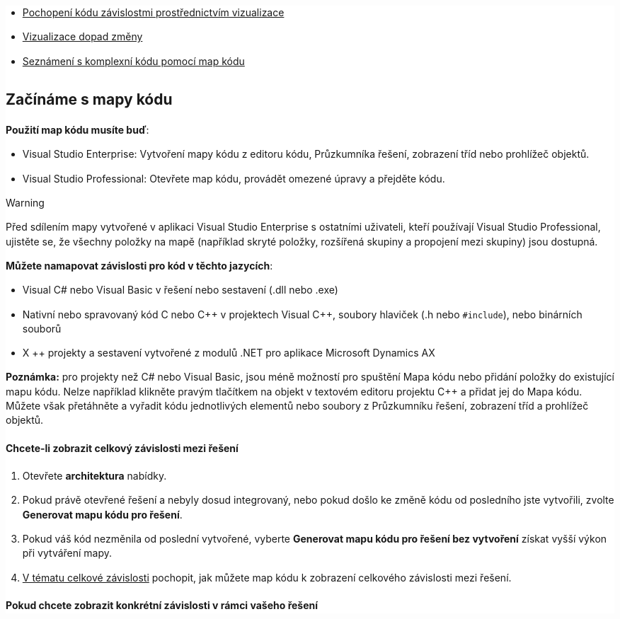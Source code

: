 - [Pochopení kódu závislostmi prostřednictvím vizualizace](https://channel9.msdn.com/Series/Visual-Studio-2012-Premium-and-Ultimate-Overview/Visual-Studio-Ultimate-2012-Understand-your-code-dependencies-through-visualization)

- [Vizualizace dopad změny](https://channel9.msdn.com/Series/Visual-Studio-2012-Premium-and-Ultimate-Overview/Visual-Studio-Ultimate-2012-Visualize-the-impact-of-a-change)

- [Seznámení s komplexní kódu pomocí map kódu](https://channel9.msdn.com/Series/Visual-Studio-2012-Premium-and-Ultimate-Overview/Visual-Studio-Ultimate-2012-Understanding-complex-code-with-Code-Map-ENU)

## <a name="GetStarted"></a> Začínáme s mapy kódu

**Použití map kódu musíte buď**:

-   Visual Studio Enterprise: Vytvoření mapy kódu z editoru kódu, Průzkumníka řešení, zobrazení tříd nebo prohlížeč objektů.  

-   Visual Studio Professional: Otevřete map kódu, provádět omezené úpravy a přejděte kódu.  

> [!WARNING]
>  Před sdílením mapy vytvořené v aplikaci Visual Studio Enterprise s ostatními uživateli, kteří používají Visual Studio Professional, ujistěte se, že všechny položky na mapě (například skryté položky, rozšířená skupiny a propojení mezi skupiny) jsou dostupná.  

 **Můžete namapovat závislosti pro kód v těchto jazycích**:  

-   Visual C# nebo Visual Basic v řešení nebo sestavení (.dll nebo .exe)  

-   Nativní nebo spravovaný kód C nebo C++ v projektech Visual C++, soubory hlaviček (.h nebo `#include`), nebo binárních souborů  

-   X ++ projekty a sestavení vytvořené z modulů .NET pro aplikace Microsoft Dynamics AX  

 **Poznámka:** pro projekty než C# nebo Visual Basic, jsou méně možností pro spuštění Mapa kódu nebo přidání položky do existující mapu kódu. Nelze například klikněte pravým tlačítkem na objekt v textovém editoru projektu C++ a přidat jej do Mapa kódu. Můžete však přetáhněte a vyřadit kódu jednotlivých elementů nebo soubory z Průzkumníku řešení, zobrazení tříd a prohlížeč objektů.  

#### <a name="to-see-the-overall-dependencies-across-your-solution"></a>Chcete-li zobrazit celkový závislosti mezi řešení  

1.  Otevřete **architektura** nabídky.  

2.  Pokud právě otevřené řešení a nebyly dosud integrovaný, nebo pokud došlo ke změně kódu od posledního jste vytvořili, zvolte **Generovat mapu kódu pro řešení**.  

3.  Pokud váš kód nezměnila od poslední vytvořené, vyberte **Generovat mapu kódu pro řešení bez vytvoření** získat vyšší výkon při vytváření mapy.  

4.  [V tématu celkové závislosti](#SeeOverviewSource) pochopit, jak můžete map kódu k zobrazení celkového závislosti mezi řešení.  

#### <a name="to-see-specific-dependencies-within-your-solution"></a>Pokud chcete zobrazit konkrétní závislosti v rámci vašeho řešení  

